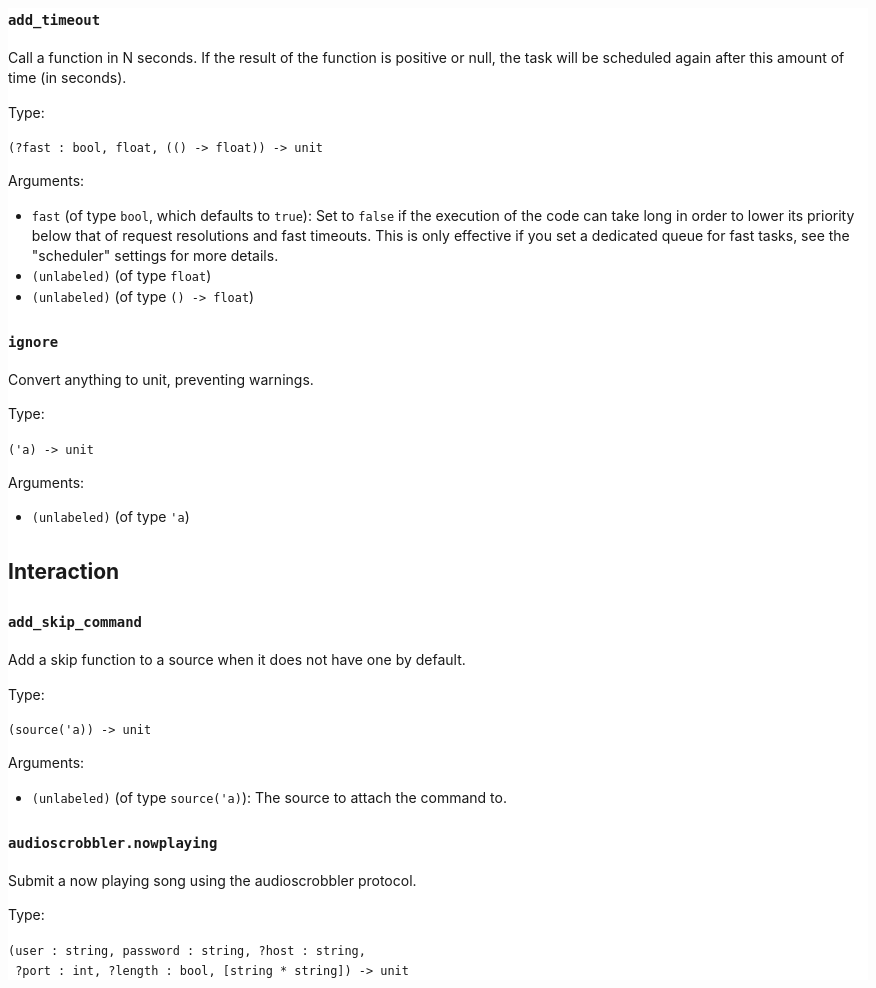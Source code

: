 ### `add_timeout`

Call a function in N seconds. If the result of the function is positive or null, the task will be scheduled again after this amount of time (in seconds).

Type:
```
(?fast : bool, float, (() -> float)) -> unit
```

Arguments:

- `fast` (of type `bool`, which defaults to `true`): Set to `false` if the execution of the code can take long in order to lower its priority below that of request resolutions and fast timeouts. This is only effective if you set a dedicated queue for fast tasks, see the "scheduler" settings for more details.
- `(unlabeled)` (of type `float`)
- `(unlabeled)` (of type `() -> float`)

### `ignore`

Convert anything to unit, preventing warnings.

Type:
```
('a) -> unit
```

Arguments:

- `(unlabeled)` (of type `'a`)

## Interaction

### `add_skip_command`

Add a skip function to a source when it does not have one by default.

Type:
```
(source('a)) -> unit
```

Arguments:

- `(unlabeled)` (of type `source('a)`): The source to attach the command to.

### `audioscrobbler.nowplaying`

Submit a now playing song using the audioscrobbler protocol.

Type:
```
(user : string, password : string, ?host : string,
 ?port : int, ?length : bool, [string * string]) -> unit
```
